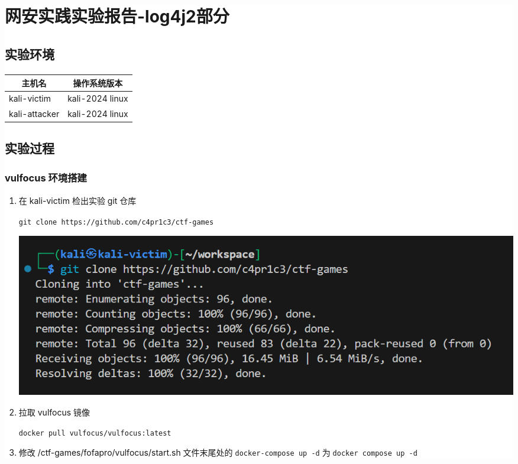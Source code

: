 # 网安实践实验报告-log4j2部分

## 实验环境

| 主机名 | 操作系统版本 |
| --- | --- |
| kali-victim | kali-2024 linux |
| kali-attacker  | kali-2024 linux |

## 实验过程

### vulfocus 环境搭建

1. 在 kali-victim 检出实验 git 仓库

    ```
    git clone https://github.com/c4pr1c3/ctf-games
    ```
    <div><img src="pic/拉取git仓库.png" width=100%></div>

2. 拉取 vulfocus 镜像

    ```
    docker pull vulfocus/vulfocus:latest
    ```

3. 修改 /ctf-games/fofapro/vulfocus/start.sh 文件末尾处的 ```docker-compose up -d``` 为 ```docker compose up -d```
